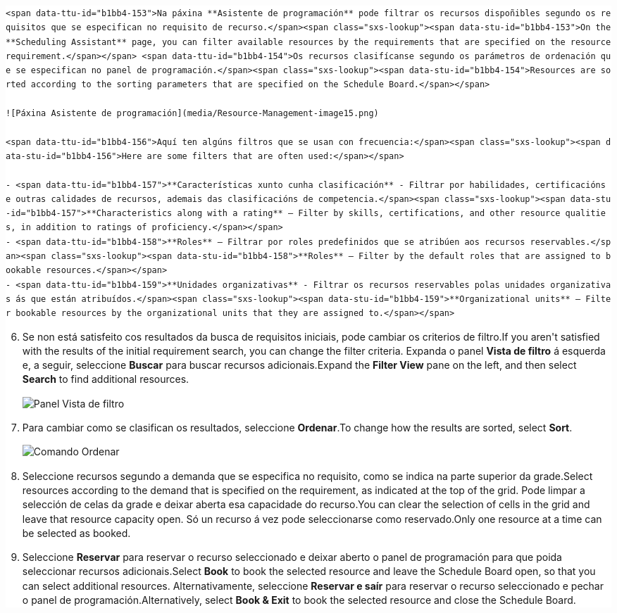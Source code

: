     <span data-ttu-id="b1bb4-153">Na páxina **Asistente de programación** pode filtrar os recursos dispoñibles segundo os requisitos que se especifican no requisito de recurso.</span><span class="sxs-lookup"><span data-stu-id="b1bb4-153">On the **Scheduling Assistant** page, you can filter available resources by the requirements that are specified on the resource requirement.</span></span> <span data-ttu-id="b1bb4-154">Os recursos clasifícanse segundo os parámetros de ordenación que se especifican no panel de programación.</span><span class="sxs-lookup"><span data-stu-id="b1bb4-154">Resources are sorted according to the sorting parameters that are specified on the Schedule Board.</span></span>

    ![Páxina Asistente de programación](media/Resource-Management-image15.png)

    <span data-ttu-id="b1bb4-156">Aquí ten algúns filtros que se usan con frecuencia:</span><span class="sxs-lookup"><span data-stu-id="b1bb4-156">Here are some filters that are often used:</span></span>

    - <span data-ttu-id="b1bb4-157">**Características xunto cunha clasificación** - Filtrar por habilidades, certificacións e outras calidades de recursos, ademais das clasificacións de competencia.</span><span class="sxs-lookup"><span data-stu-id="b1bb4-157">**Characteristics along with a rating** – Filter by skills, certifications, and other resource qualities, in addition to ratings of proficiency.</span></span>
    - <span data-ttu-id="b1bb4-158">**Roles** – Filtrar por roles predefinidos que se atribúen aos recursos reservables.</span><span class="sxs-lookup"><span data-stu-id="b1bb4-158">**Roles** – Filter by the default roles that are assigned to bookable resources.</span></span>
    - <span data-ttu-id="b1bb4-159">**Unidades organizativas** - Filtrar os recursos reservables polas unidades organizativas ás que están atribuídos.</span><span class="sxs-lookup"><span data-stu-id="b1bb4-159">**Organizational units** – Filter bookable resources by the organizational units that they are assigned to.</span></span>

6. <span data-ttu-id="b1bb4-160">Se non está satisfeito cos resultados da busca de requisitos iniciais, pode cambiar os criterios de filtro.</span><span class="sxs-lookup"><span data-stu-id="b1bb4-160">If you aren't satisfied with the results of the initial requirement search, you can change the filter criteria.</span></span> <span data-ttu-id="b1bb4-161">Expanda o panel **Vista de filtro** á esquerda e, a seguir, seleccione **Buscar** para buscar recursos adicionais.</span><span class="sxs-lookup"><span data-stu-id="b1bb4-161">Expand the **Filter View** pane on the left, and then select **Search** to find additional resources.</span></span>

    ![Panel Vista de filtro](media/Resource-Management-image16.png)

7. <span data-ttu-id="b1bb4-163">Para cambiar como se clasifican os resultados, seleccione **Ordenar**.</span><span class="sxs-lookup"><span data-stu-id="b1bb4-163">To change how the results are sorted, select **Sort**.</span></span>

    ![Comando Ordenar](media/Resource-Management-image17.png)

8. <span data-ttu-id="b1bb4-165">Seleccione recursos segundo a demanda que se especifica no requisito, como se indica na parte superior da grade.</span><span class="sxs-lookup"><span data-stu-id="b1bb4-165">Select resources according to the demand that is specified on the requirement, as indicated at the top of the grid.</span></span> <span data-ttu-id="b1bb4-166">Pode limpar a selección de celas da grade e deixar aberta esa capacidade do recurso.</span><span class="sxs-lookup"><span data-stu-id="b1bb4-166">You can clear the selection of cells in the grid and leave that resource capacity open.</span></span> <span data-ttu-id="b1bb4-167">Só un recurso á vez pode seleccionarse como reservado.</span><span class="sxs-lookup"><span data-stu-id="b1bb4-167">Only one resource at a time can be selected as booked.</span></span>

9. <span data-ttu-id="b1bb4-168">Seleccione **Reservar** para reservar o recurso seleccionado e deixar aberto o panel de programación para que poida seleccionar recursos adicionais.</span><span class="sxs-lookup"><span data-stu-id="b1bb4-168">Select **Book** to book the selected resource and leave the Schedule Board open, so that you can select additional resources.</span></span> <span data-ttu-id="b1bb4-169">Alternativamente, seleccione **Reservar e saír** para reservar o recurso seleccionado e pechar o panel de programación.</span><span class="sxs-lookup"><span data-stu-id="b1bb4-169">Alternatively, select **Book & Exit** to book the selected resource and close the Schedule Board.</span></span>
